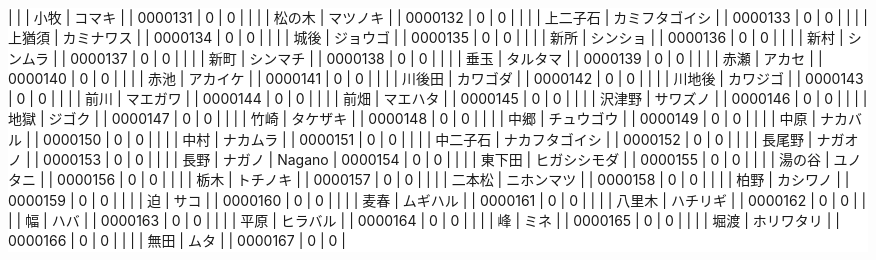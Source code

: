 |  |  | 小牧 | コマキ |  | 0000131 | 0 | 0 |
|  |  | 松の木 | マツノキ |  | 0000132 | 0 | 0 |
|  |  | 上二子石 | カミフタゴイシ |  | 0000133 | 0 | 0 |
|  |  | 上猶須 | カミナワス |  | 0000134 | 0 | 0 |
|  |  | 城後 | ジョウゴ |  | 0000135 | 0 | 0 |
|  |  | 新所 | シンショ |  | 0000136 | 0 | 0 |
|  |  | 新村 | シンムラ |  | 0000137 | 0 | 0 |
|  |  | 新町 | シンマチ |  | 0000138 | 0 | 0 |
|  |  | 垂玉 | タルタマ |  | 0000139 | 0 | 0 |
|  |  | 赤瀬 | アカセ |  | 0000140 | 0 | 0 |
|  |  | 赤池 | アカイケ |  | 0000141 | 0 | 0 |
|  |  | 川後田 | カワゴダ |  | 0000142 | 0 | 0 |
|  |  | 川地後 | カワジゴ |  | 0000143 | 0 | 0 |
|  |  | 前川 | マエガワ |  | 0000144 | 0 | 0 |
|  |  | 前畑 | マエハタ |  | 0000145 | 0 | 0 |
|  |  | 沢津野 | サワズノ |  | 0000146 | 0 | 0 |
|  |  | 地獄 | ジゴク |  | 0000147 | 0 | 0 |
|  |  | 竹崎 | タケザキ |  | 0000148 | 0 | 0 |
|  |  | 中郷 | チュウゴウ |  | 0000149 | 0 | 0 |
|  |  | 中原 | ナカバル |  | 0000150 | 0 | 0 |
|  |  | 中村 | ナカムラ |  | 0000151 | 0 | 0 |
|  |  | 中二子石 | ナカフタゴイシ |  | 0000152 | 0 | 0 |
|  |  | 長尾野 | ナガオノ |  | 0000153 | 0 | 0 |
|  |  | 長野 | ナガノ | Nagano | 0000154 | 0 | 0 |
|  |  | 東下田 | ヒガシシモダ |  | 0000155 | 0 | 0 |
|  |  | 湯の谷 | ユノタニ |  | 0000156 | 0 | 0 |
|  |  | 栃木 | トチノキ |  | 0000157 | 0 | 0 |
|  |  | 二本松 | ニホンマツ |  | 0000158 | 0 | 0 |
|  |  | 柏野 | カシワノ |  | 0000159 | 0 | 0 |
|  |  | 迫 | サコ |  | 0000160 | 0 | 0 |
|  |  | 麦春 | ムギハル |  | 0000161 | 0 | 0 |
|  |  | 八里木 | ハチリギ |  | 0000162 | 0 | 0 |
|  |  | 幅 | ハバ |  | 0000163 | 0 | 0 |
|  |  | 平原 | ヒラバル |  | 0000164 | 0 | 0 |
|  |  | 峰 | ミネ |  | 0000165 | 0 | 0 |
|  |  | 堀渡 | ホリワタリ |  | 0000166 | 0 | 0 |
|  |  | 無田 | ムタ |  | 0000167 | 0 | 0 |